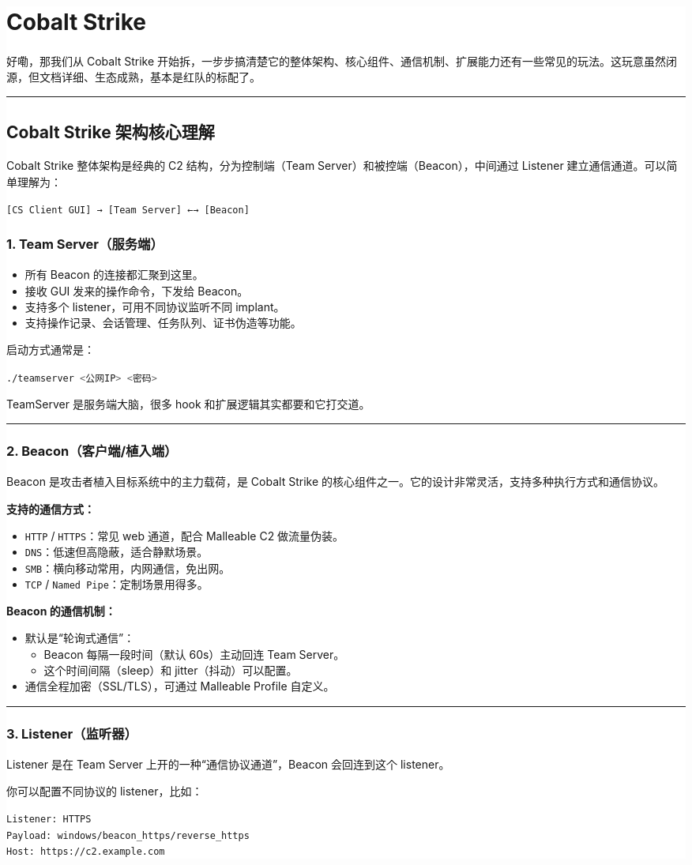 # Cobalt Strike
好嘞，那我们从 Cobalt Strike 开始拆，一步步搞清楚它的整体架构、核心组件、通信机制、扩展能力还有一些常见的玩法。这玩意虽然闭源，但文档详细、生态成熟，基本是红队的标配了。

---

## Cobalt Strike 架构核心理解
Cobalt Strike 整体架构是经典的 C2 结构，分为控制端（Team Server）和被控端（Beacon），中间通过 Listener 建立通信通道。可以简单理解为：

```plain
[CS Client GUI] → [Team Server] ←→ [Beacon]
```

### 1. Team Server（服务端）
+ 所有 Beacon 的连接都汇聚到这里。
+ 接收 GUI 发来的操作命令，下发给 Beacon。
+ 支持多个 listener，可用不同协议监听不同 implant。
+ 支持操作记录、会话管理、任务队列、证书伪造等功能。

启动方式通常是：

```bash
./teamserver <公网IP> <密码>
```

TeamServer 是服务端大脑，很多 hook 和扩展逻辑其实都要和它打交道。

---

### 2. Beacon（客户端/植入端）
Beacon 是攻击者植入目标系统中的主力载荷，是 Cobalt Strike 的核心组件之一。它的设计非常灵活，支持多种执行方式和通信协议。

**支持的通信方式：**

+ `HTTP` / `HTTPS`：常见 web 通道，配合 Malleable C2 做流量伪装。
+ `DNS`：低速但高隐蔽，适合静默场景。
+ `SMB`：横向移动常用，内网通信，免出网。
+ `TCP` / `Named Pipe`：定制场景用得多。

**Beacon 的通信机制：**

+ 默认是“轮询式通信”：
    - Beacon 每隔一段时间（默认 60s）主动回连 Team Server。
    - 这个时间间隔（sleep）和 jitter（抖动）可以配置。
+ 通信全程加密（SSL/TLS），可通过 Malleable Profile 自定义。

---

### 3. Listener（监听器）
Listener 是在 Team Server 上开的一种“通信协议通道”，Beacon 会回连到这个 listener。

你可以配置不同协议的 listener，比如：

```bash
Listener: HTTPS
Payload: windows/beacon_https/reverse_https
Host: https://c2.example.com
```
